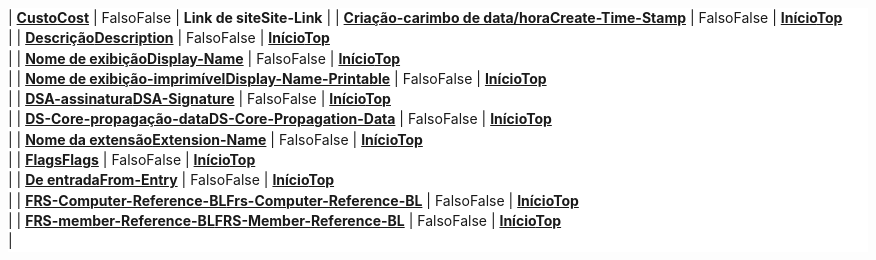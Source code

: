 | [<span data-ttu-id="b25b3-185">**Custo**</span><span class="sxs-lookup"><span data-stu-id="b25b3-185">**Cost**</span></span>](a-cost.md)                                                    | <span data-ttu-id="b25b3-186">Falso</span><span class="sxs-lookup"><span data-stu-id="b25b3-186">False</span></span>     | <span data-ttu-id="b25b3-187">**Link de site**</span><span class="sxs-lookup"><span data-stu-id="b25b3-187">**Site-Link**</span></span>                   |
| [<span data-ttu-id="b25b3-188">**Criação-carimbo de data/hora**</span><span class="sxs-lookup"><span data-stu-id="b25b3-188">**Create-Time-Stamp**</span></span>](a-createtimestamp.md)                            | <span data-ttu-id="b25b3-189">Falso</span><span class="sxs-lookup"><span data-stu-id="b25b3-189">False</span></span>     | [<span data-ttu-id="b25b3-190">**Início**</span><span class="sxs-lookup"><span data-stu-id="b25b3-190">**Top**</span></span>](c-top.md)<br/> |
| [<span data-ttu-id="b25b3-191">**Descrição**</span><span class="sxs-lookup"><span data-stu-id="b25b3-191">**Description**</span></span>](a-description.md)                                      | <span data-ttu-id="b25b3-192">Falso</span><span class="sxs-lookup"><span data-stu-id="b25b3-192">False</span></span>     | [<span data-ttu-id="b25b3-193">**Início**</span><span class="sxs-lookup"><span data-stu-id="b25b3-193">**Top**</span></span>](c-top.md)<br/> |
| [<span data-ttu-id="b25b3-194">**Nome de exibição**</span><span class="sxs-lookup"><span data-stu-id="b25b3-194">**Display-Name**</span></span>](a-displayname.md)                                     | <span data-ttu-id="b25b3-195">Falso</span><span class="sxs-lookup"><span data-stu-id="b25b3-195">False</span></span>     | [<span data-ttu-id="b25b3-196">**Início**</span><span class="sxs-lookup"><span data-stu-id="b25b3-196">**Top**</span></span>](c-top.md)<br/> |
| [<span data-ttu-id="b25b3-197">**Nome de exibição-imprimível**</span><span class="sxs-lookup"><span data-stu-id="b25b3-197">**Display-Name-Printable**</span></span>](a-displaynameprintable.md)                  | <span data-ttu-id="b25b3-198">Falso</span><span class="sxs-lookup"><span data-stu-id="b25b3-198">False</span></span>     | [<span data-ttu-id="b25b3-199">**Início**</span><span class="sxs-lookup"><span data-stu-id="b25b3-199">**Top**</span></span>](c-top.md)<br/> |
| [<span data-ttu-id="b25b3-200">**DSA-assinatura**</span><span class="sxs-lookup"><span data-stu-id="b25b3-200">**DSA-Signature**</span></span>](a-dsasignature.md)                                   | <span data-ttu-id="b25b3-201">Falso</span><span class="sxs-lookup"><span data-stu-id="b25b3-201">False</span></span>     | [<span data-ttu-id="b25b3-202">**Início**</span><span class="sxs-lookup"><span data-stu-id="b25b3-202">**Top**</span></span>](c-top.md)<br/> |
| [<span data-ttu-id="b25b3-203">**DS-Core-propagação-data**</span><span class="sxs-lookup"><span data-stu-id="b25b3-203">**DS-Core-Propagation-Data**</span></span>](a-dscorepropagationdata.md)               | <span data-ttu-id="b25b3-204">Falso</span><span class="sxs-lookup"><span data-stu-id="b25b3-204">False</span></span>     | [<span data-ttu-id="b25b3-205">**Início**</span><span class="sxs-lookup"><span data-stu-id="b25b3-205">**Top**</span></span>](c-top.md)<br/> |
| [<span data-ttu-id="b25b3-206">**Nome da extensão**</span><span class="sxs-lookup"><span data-stu-id="b25b3-206">**Extension-Name**</span></span>](a-extensionname.md)                                 | <span data-ttu-id="b25b3-207">Falso</span><span class="sxs-lookup"><span data-stu-id="b25b3-207">False</span></span>     | [<span data-ttu-id="b25b3-208">**Início**</span><span class="sxs-lookup"><span data-stu-id="b25b3-208">**Top**</span></span>](c-top.md)<br/> |
| [<span data-ttu-id="b25b3-209">**Flags**</span><span class="sxs-lookup"><span data-stu-id="b25b3-209">**Flags**</span></span>](a-flags.md)                                                  | <span data-ttu-id="b25b3-210">Falso</span><span class="sxs-lookup"><span data-stu-id="b25b3-210">False</span></span>     | [<span data-ttu-id="b25b3-211">**Início**</span><span class="sxs-lookup"><span data-stu-id="b25b3-211">**Top**</span></span>](c-top.md)<br/> |
| [<span data-ttu-id="b25b3-212">**De entrada**</span><span class="sxs-lookup"><span data-stu-id="b25b3-212">**From-Entry**</span></span>](a-fromentry.md)                                         | <span data-ttu-id="b25b3-213">Falso</span><span class="sxs-lookup"><span data-stu-id="b25b3-213">False</span></span>     | [<span data-ttu-id="b25b3-214">**Início**</span><span class="sxs-lookup"><span data-stu-id="b25b3-214">**Top**</span></span>](c-top.md)<br/> |
| [<span data-ttu-id="b25b3-215">**FRS-Computer-Reference-BL**</span><span class="sxs-lookup"><span data-stu-id="b25b3-215">**Frs-Computer-Reference-BL**</span></span>](a-frscomputerreferencebl.md)             | <span data-ttu-id="b25b3-216">Falso</span><span class="sxs-lookup"><span data-stu-id="b25b3-216">False</span></span>     | [<span data-ttu-id="b25b3-217">**Início**</span><span class="sxs-lookup"><span data-stu-id="b25b3-217">**Top**</span></span>](c-top.md)<br/> |
| [<span data-ttu-id="b25b3-218">**FRS-member-Reference-BL**</span><span class="sxs-lookup"><span data-stu-id="b25b3-218">**FRS-Member-Reference-BL**</span></span>](a-frsmemberreferencebl.md)                 | <span data-ttu-id="b25b3-219">Falso</span><span class="sxs-lookup"><span data-stu-id="b25b3-219">False</span></span>     | [<span data-ttu-id="b25b3-220">**Início**</span><span class="sxs-lookup"><span data-stu-id="b25b3-220">**Top**</span></span>](c-top.md)<br/> |